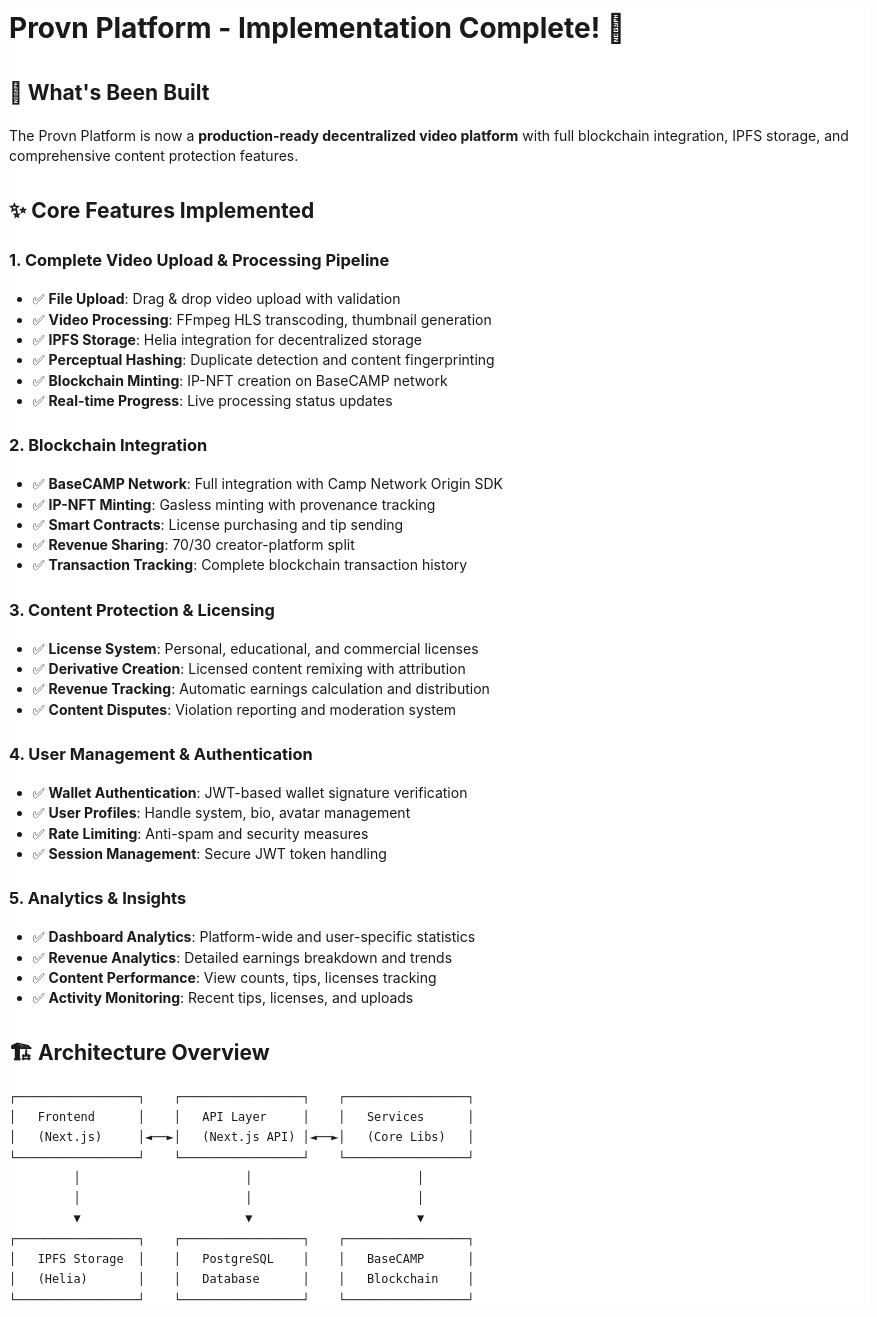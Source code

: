 # Provn Platform - Implementation Complete! 🎉

## 🚀 What's Been Built

The Provn Platform is now a **production-ready decentralized video platform** with full blockchain integration, IPFS storage, and comprehensive content protection features.

## ✨ Core Features Implemented

### 1. **Complete Video Upload & Processing Pipeline**
- ✅ **File Upload**: Drag & drop video upload with validation
- ✅ **Video Processing**: FFmpeg HLS transcoding, thumbnail generation
- ✅ **IPFS Storage**: Helia integration for decentralized storage
- ✅ **Perceptual Hashing**: Duplicate detection and content fingerprinting
- ✅ **Blockchain Minting**: IP-NFT creation on BaseCAMP network
- ✅ **Real-time Progress**: Live processing status updates

### 2. **Blockchain Integration**
- ✅ **BaseCAMP Network**: Full integration with Camp Network Origin SDK
- ✅ **IP-NFT Minting**: Gasless minting with provenance tracking
- ✅ **Smart Contracts**: License purchasing and tip sending
- ✅ **Revenue Sharing**: 70/30 creator-platform split
- ✅ **Transaction Tracking**: Complete blockchain transaction history

### 3. **Content Protection & Licensing**
- ✅ **License System**: Personal, educational, and commercial licenses
- ✅ **Derivative Creation**: Licensed content remixing with attribution
- ✅ **Revenue Tracking**: Automatic earnings calculation and distribution
- ✅ **Content Disputes**: Violation reporting and moderation system

### 4. **User Management & Authentication**
- ✅ **Wallet Authentication**: JWT-based wallet signature verification
- ✅ **User Profiles**: Handle system, bio, avatar management
- ✅ **Rate Limiting**: Anti-spam and security measures
- ✅ **Session Management**: Secure JWT token handling

### 5. **Analytics & Insights**
- ✅ **Dashboard Analytics**: Platform-wide and user-specific statistics
- ✅ **Revenue Analytics**: Detailed earnings breakdown and trends
- ✅ **Content Performance**: View counts, tips, licenses tracking
- ✅ **Activity Monitoring**: Recent tips, licenses, and uploads

## 🏗️ Architecture Overview

```
┌─────────────────┐    ┌─────────────────┐    ┌─────────────────┐
│   Frontend      │    │   API Layer     │    │   Services      │
│   (Next.js)     │◄──►│   (Next.js API) │◄──►│   (Core Libs)   │
└─────────────────┘    └─────────────────┘    └─────────────────┘
         │                       │                       │
         │                       │                       │
         ▼                       ▼                       ▼
┌─────────────────┐    ┌─────────────────┐    ┌─────────────────┐
│   IPFS Storage  │    │   PostgreSQL    │    │   BaseCAMP      │
│   (Helia)       │    │   Database      │    │   Blockchain    │
└─────────────────┘    └─────────────────┘    └─────────────────┘
```
